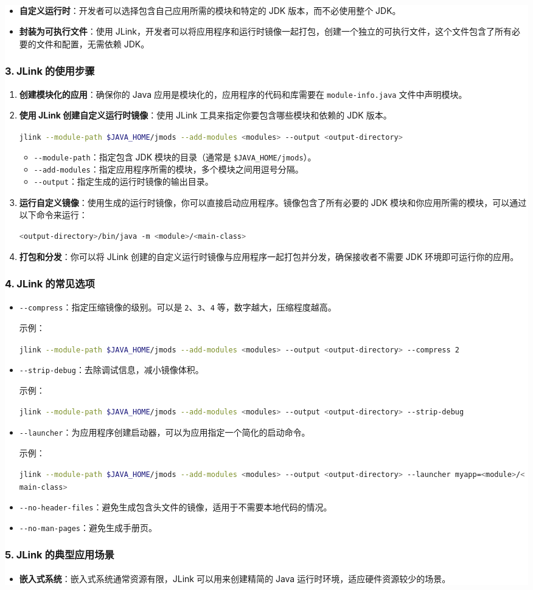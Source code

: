 - **自定义运行时**：开发者可以选择包含自己应用所需的模块和特定的 JDK 版本，而不必使用整个 JDK。

- **封装为可执行文件**：使用 JLink，开发者可以将应用程序和运行时镜像一起打包，创建一个独立的可执行文件，这个文件包含了所有必要的文件和配置，无需依赖 JDK。

### 3. **JLink 的使用步骤**

1. **创建模块化的应用**：确保你的 Java 应用是模块化的，应用程序的代码和库需要在 `module-info.java` 文件中声明模块。
   
2. **使用 JLink 创建自定义运行时镜像**：使用 JLink 工具来指定你要包含哪些模块和依赖的 JDK 版本。

   ```bash
   jlink --module-path $JAVA_HOME/jmods --add-modules <modules> --output <output-directory>
   ```

   - `--module-path`：指定包含 JDK 模块的目录（通常是 `$JAVA_HOME/jmods`）。
   - `--add-modules`：指定应用程序所需的模块，多个模块之间用逗号分隔。
   - `--output`：指定生成的运行时镜像的输出目录。

3. **运行自定义镜像**：使用生成的运行时镜像，你可以直接启动应用程序。镜像包含了所有必要的 JDK 模块和你应用所需的模块，可以通过以下命令来运行：

   ```bash
   <output-directory>/bin/java -m <module>/<main-class>
   ```

4. **打包和分发**：你可以将 JLink 创建的自定义运行时镜像与应用程序一起打包并分发，确保接收者不需要 JDK 环境即可运行你的应用。

### 4. **JLink 的常见选项**

- `--compress`：指定压缩镜像的级别。可以是 `2`、`3`、`4` 等，数字越大，压缩程度越高。
  
  示例：
  ```bash
  jlink --module-path $JAVA_HOME/jmods --add-modules <modules> --output <output-directory> --compress 2
  ```

- `--strip-debug`：去除调试信息，减小镜像体积。
  
  示例：
  ```bash
  jlink --module-path $JAVA_HOME/jmods --add-modules <modules> --output <output-directory> --strip-debug
  ```

- `--launcher`：为应用程序创建启动器，可以为应用指定一个简化的启动命令。

  示例：
  ```bash
  jlink --module-path $JAVA_HOME/jmods --add-modules <modules> --output <output-directory> --launcher myapp=<module>/<main-class>
  ```

- `--no-header-files`：避免生成包含头文件的镜像，适用于不需要本地代码的情况。

- `--no-man-pages`：避免生成手册页。

### 5. **JLink 的典型应用场景**

- **嵌入式系统**：嵌入式系统通常资源有限，JLink 可以用来创建精简的 Java 运行时环境，适应硬件资源较少的场景。
  